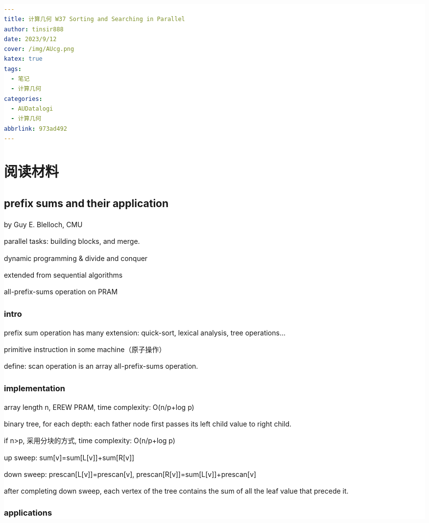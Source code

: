 ```yaml
---
title: 计算几何 W37 Sorting and Searching in Parallel
author: tinsir888
date: 2023/9/12
cover: /img/AUcg.png
katex: true
tags:
  - 笔记
  - 计算几何
categories:
  - AUDatalogi
  - 计算几何
abbrlink: 973ad492
---
```


# 阅读材料

## prefix sums and their application

by Guy E. Blelloch, CMU

parallel tasks: building blocks, and merge.

dynamic programming & divide and conquer

extended from sequential algorithms

all-prefix-sums operation on PRAM

### intro

prefix sum operation has many extension: quick-sort, lexical analysis, tree operations...

primitive instruction in some machine（原子操作）

define: scan operation is an array all-prefix-sums operation.

### implementation

array length n, EREW PRAM, time complexity: O(n/p+log p)

binary tree, for each depth: each father node first passes its left child value to right child.

if n>p, 采用分块的方式, time complexity: O(n/p+log p)

up sweep: sum[v]=sum[L[v]]+sum[R[v]]

down sweep: prescan[L[v]]=prescan[v], prescan[R[v]]=sum[L[v]]+prescan[v]

after completing down sweep, each vertex of the tree contains the sum of all the leaf value that precede it.

### applications
